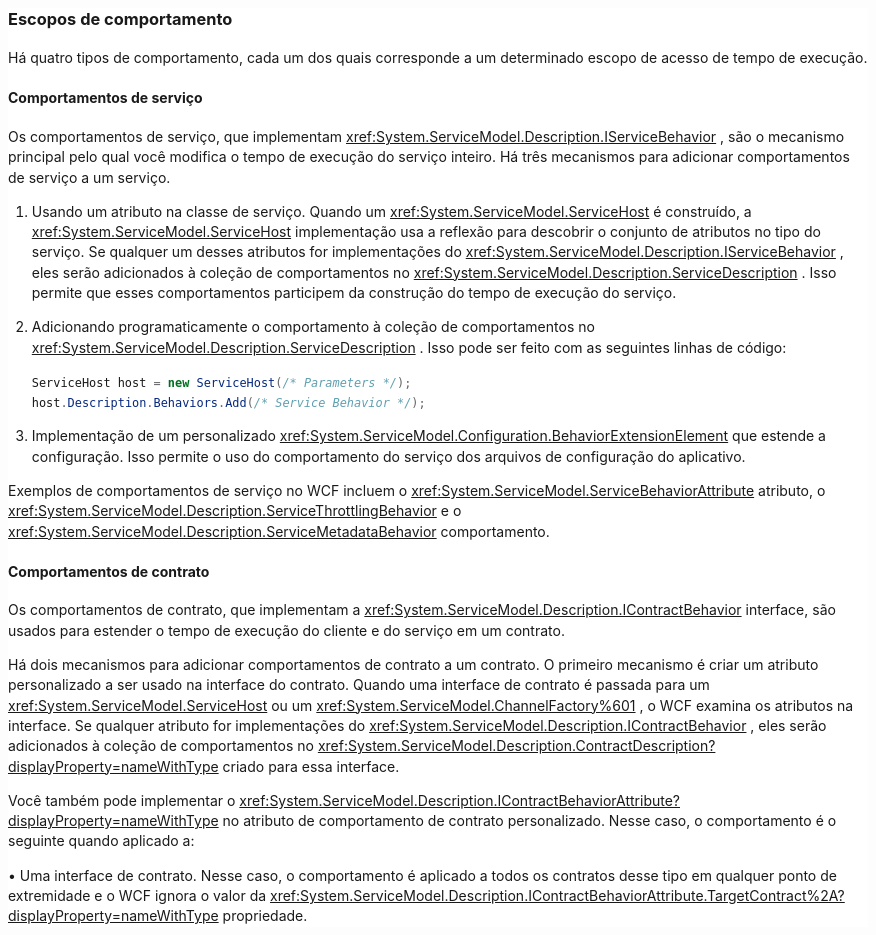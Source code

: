 ### <a name="behavior-scopes"></a>Escopos de comportamento  

 Há quatro tipos de comportamento, cada um dos quais corresponde a um determinado escopo de acesso de tempo de execução.  
  
#### <a name="service-behaviors"></a>Comportamentos de serviço  

 Os comportamentos de serviço, que implementam <xref:System.ServiceModel.Description.IServiceBehavior> , são o mecanismo principal pelo qual você modifica o tempo de execução do serviço inteiro. Há três mecanismos para adicionar comportamentos de serviço a um serviço.  
  
1. Usando um atributo na classe de serviço.  Quando um <xref:System.ServiceModel.ServiceHost> é construído, a <xref:System.ServiceModel.ServiceHost> implementação usa a reflexão para descobrir o conjunto de atributos no tipo do serviço. Se qualquer um desses atributos for implementações do <xref:System.ServiceModel.Description.IServiceBehavior> , eles serão adicionados à coleção de comportamentos no <xref:System.ServiceModel.Description.ServiceDescription> . Isso permite que esses comportamentos participem da construção do tempo de execução do serviço.  
  
2. Adicionando programaticamente o comportamento à coleção de comportamentos no <xref:System.ServiceModel.Description.ServiceDescription> . Isso pode ser feito com as seguintes linhas de código:  
  
    ```csharp
    ServiceHost host = new ServiceHost(/* Parameters */);  
    host.Description.Behaviors.Add(/* Service Behavior */);  
    ```  
  
3. Implementação de um personalizado <xref:System.ServiceModel.Configuration.BehaviorExtensionElement> que estende a configuração. Isso permite o uso do comportamento do serviço dos arquivos de configuração do aplicativo.  
  
 Exemplos de comportamentos de serviço no WCF incluem o <xref:System.ServiceModel.ServiceBehaviorAttribute> atributo, o <xref:System.ServiceModel.Description.ServiceThrottlingBehavior> e o <xref:System.ServiceModel.Description.ServiceMetadataBehavior> comportamento.  
  
#### <a name="contract-behaviors"></a>Comportamentos de contrato  

 Os comportamentos de contrato, que implementam a <xref:System.ServiceModel.Description.IContractBehavior> interface, são usados para estender o tempo de execução do cliente e do serviço em um contrato.  
  
 Há dois mecanismos para adicionar comportamentos de contrato a um contrato.  O primeiro mecanismo é criar um atributo personalizado a ser usado na interface do contrato. Quando uma interface de contrato é passada para um <xref:System.ServiceModel.ServiceHost> ou um <xref:System.ServiceModel.ChannelFactory%601> , o WCF examina os atributos na interface. Se qualquer atributo for implementações do <xref:System.ServiceModel.Description.IContractBehavior> , eles serão adicionados à coleção de comportamentos no <xref:System.ServiceModel.Description.ContractDescription?displayProperty=nameWithType> criado para essa interface.  
  
 Você também pode implementar o <xref:System.ServiceModel.Description.IContractBehaviorAttribute?displayProperty=nameWithType> no atributo de comportamento de contrato personalizado. Nesse caso, o comportamento é o seguinte quando aplicado a:  
  
 • Uma interface de contrato. Nesse caso, o comportamento é aplicado a todos os contratos desse tipo em qualquer ponto de extremidade e o WCF ignora o valor da <xref:System.ServiceModel.Description.IContractBehaviorAttribute.TargetContract%2A?displayProperty=nameWithType> propriedade.  
  